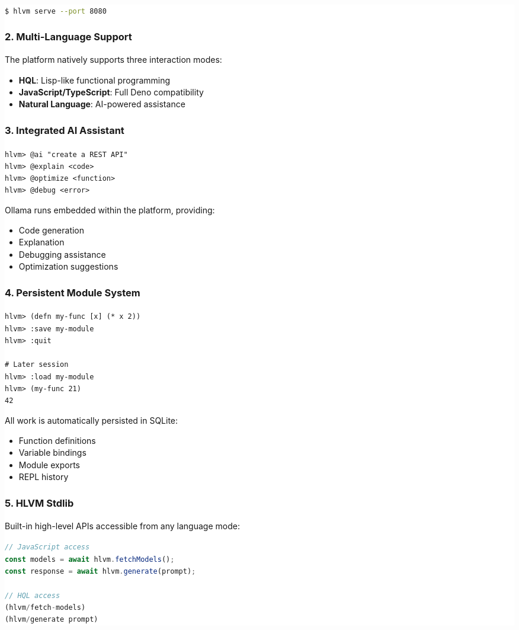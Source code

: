 ```bash
$ hlvm serve --port 8080
```

### 2. Multi-Language Support

The platform natively supports three interaction modes:

- **HQL**: Lisp-like functional programming
- **JavaScript/TypeScript**: Full Deno compatibility
- **Natural Language**: AI-powered assistance

### 3. Integrated AI Assistant

```
hlvm> @ai "create a REST API"
hlvm> @explain <code>
hlvm> @optimize <function>
hlvm> @debug <error>
```

Ollama runs embedded within the platform, providing:
- Code generation
- Explanation
- Debugging assistance
- Optimization suggestions

### 4. Persistent Module System

```
hlvm> (defn my-func [x] (* x 2))
hlvm> :save my-module
hlvm> :quit

# Later session
hlvm> :load my-module
hlvm> (my-func 21)
42
```

All work is automatically persisted in SQLite:
- Function definitions
- Variable bindings
- Module exports
- REPL history

### 5. HLVM Stdlib

Built-in high-level APIs accessible from any language mode:

```javascript
// JavaScript access
const models = await hlvm.fetchModels();
const response = await hlvm.generate(prompt);

// HQL access
(hlvm/fetch-models)
(hlvm/generate prompt)
```

